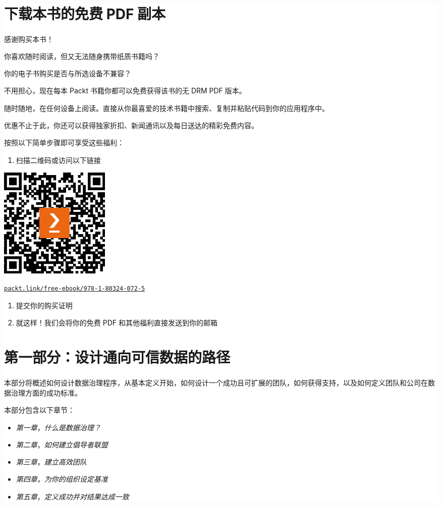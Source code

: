 # 下载本书的免费 PDF 副本

感谢购买本书！

你喜欢随时阅读，但又无法随身携带纸质书籍吗？

你的电子书购买是否与所选设备不兼容？

不用担心，现在每本 Packt 书籍你都可以免费获得该书的无 DRM PDF 版本。

随时随地，在任何设备上阅读。直接从你最喜爱的技术书籍中搜索、复制并粘贴代码到你的应用程序中。

优惠不止于此，你还可以获得独家折扣、新闻通讯以及每日送达的精彩免费内容。

按照以下简单步骤即可享受这些福利：

1.  扫描二维码或访问以下链接

![](img/B18846_QR_Free_PDF.jpg)

[`packt.link/free-ebook/978-1-80324-072-5`](https://packt.link/free-ebook/978-1-80324-072-5)

1.  提交你的购买证明

1.  就这样！我们会将你的免费 PDF 和其他福利直接发送到你的邮箱

# 第一部分：设计通向可信数据的路径

本部分将概述如何设计数据治理程序，从基本定义开始，如何设计一个成功且可扩展的团队，如何获得支持，以及如何定义团队和公司在数据治理方面的成功标准。

本部分包含以下章节：

+   *第一章*，*什么是数据治理？*

+   *第二章*，*如何建立倡导者联盟*

+   *第三章*，*建立高效团队*

+   *第四章*，*为你的组织设定基准*

+   *第五章*，*定义成功并对结果达成一致*
